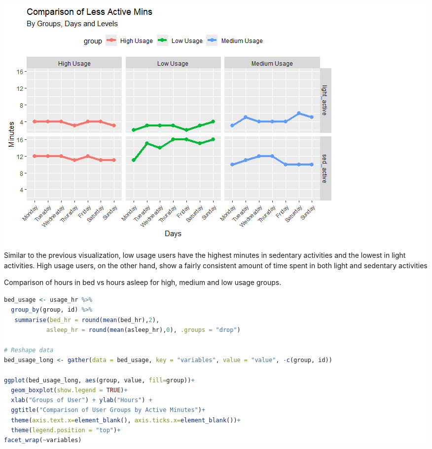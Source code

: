 ![](FitBit_files/figure-gfm/unnamed-chunk-21-1.png)

Similar to the previous visualization, low usage users have the highest
minutes in sedentary activities and the lowest in light activities. High
usage users, on the other hand, show a fairly consistent amount of time
spent in both light and sedentary activities

Comparison of hours in bed vs hours asleep for high, medium and low
usage groups.

``` r
bed_usage <- usage_hr %>% 
  group_by(group, id) %>% 
   summarise(bed_hr = round(mean(bed_hr),2),
            asleep_hr = round(mean(asleep_hr),0), .groups = "drop")

# Reshape data 
bed_usage_long <- gather(data = bed_usage, key = "variables", value = "value", -c(group, id))

ggplot(bed_usage_long, aes(group, value, fill=group))+
  geom_boxplot(show.legend = TRUE)+
  xlab("Groups of User") + ylab("Hours") +
  ggtitle("Comparison of User Groups by Active Minutes")+
  theme(axis.text.x=element_blank(), axis.ticks.x=element_blank())+
  theme(legend.position = "top")+
facet_wrap(~variables)
```
